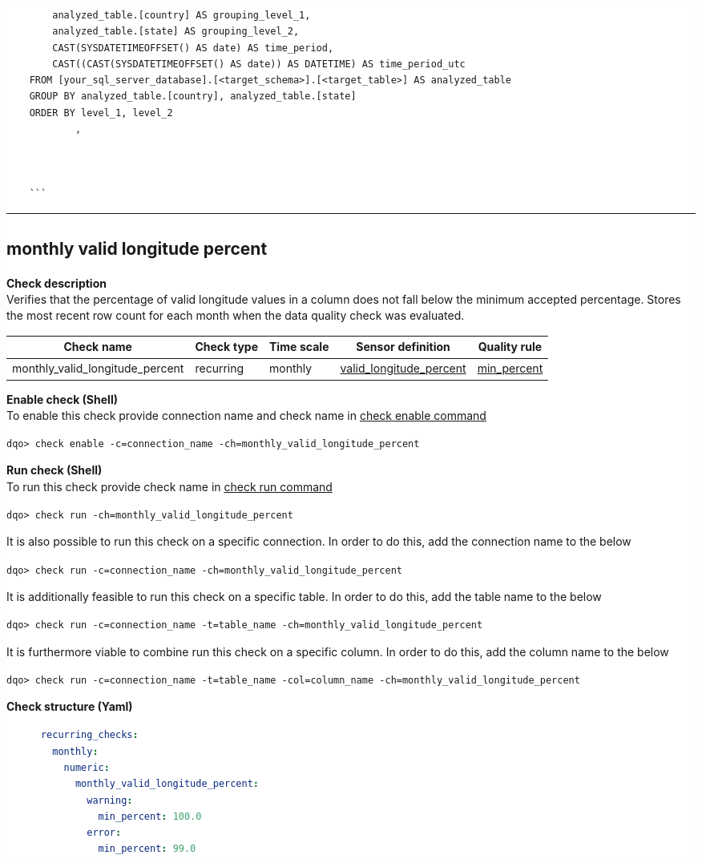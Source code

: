             analyzed_table.[country] AS grouping_level_1,
            analyzed_table.[state] AS grouping_level_2,
            CAST(SYSDATETIMEOFFSET() AS date) AS time_period,
            CAST((CAST(SYSDATETIMEOFFSET() AS date)) AS DATETIME) AS time_period_utc
        FROM [your_sql_server_database].[<target_schema>].[<target_table>] AS analyzed_table
        GROUP BY analyzed_table.[country], analyzed_table.[state]
        ORDER BY level_1, level_2
                , 
            
        
            
        ```
    






___

## **monthly valid longitude percent**  
  
**Check description**  
Verifies that the percentage of valid longitude values in a column does not fall below the minimum accepted percentage. Stores the most recent row count for each month when the data quality check was evaluated.  
  
|Check name|Check type|Time scale|Sensor definition|Quality rule|
|----------|----------|----------|-----------|-------------|
|monthly_valid_longitude_percent|recurring|monthly|[valid_longitude_percent](../../../../reference/sensors/Column/numeric-column-sensors/#valid-longitude-percent)|[min_percent](../../../../reference/rules/Comparison/#min-percent)|
  
**Enable check (Shell)**  
To enable this check provide connection name and check name in [check enable command](../../../../command-line-interface/check/#dqo-check-enable)
```
dqo> check enable -c=connection_name -ch=monthly_valid_longitude_percent
```
**Run check (Shell)**  
To run this check provide check name in [check run command](../../../../command-line-interface/check/#dqo-check-run)
```
dqo> check run -ch=monthly_valid_longitude_percent
```
It is also possible to run this check on a specific connection. In order to do this, add the connection name to the below
```
dqo> check run -c=connection_name -ch=monthly_valid_longitude_percent
```
It is additionally feasible to run this check on a specific table. In order to do this, add the table name to the below
```
dqo> check run -c=connection_name -t=table_name -ch=monthly_valid_longitude_percent
```
It is furthermore viable to combine run this check on a specific column. In order to do this, add the column name to the below
```
dqo> check run -c=connection_name -t=table_name -col=column_name -ch=monthly_valid_longitude_percent
```
**Check structure (Yaml)**
```yaml
      recurring_checks:
        monthly:
          numeric:
            monthly_valid_longitude_percent:
              warning:
                min_percent: 100.0
              error:
                min_percent: 99.0
```